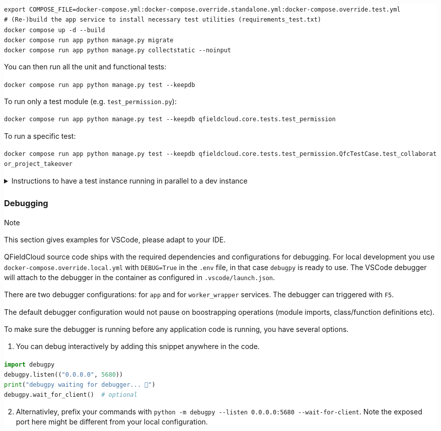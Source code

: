     export COMPOSE_FILE=docker-compose.yml:docker-compose.override.standalone.yml:docker-compose.override.test.yml
    # (Re-)build the app service to install necessary test utilities (requirements_test.txt)
    docker compose up -d --build
    docker compose run app python manage.py migrate
    docker compose run app python manage.py collectstatic --noinput

You can then run all the unit and functional tests:

    docker compose run app python manage.py test --keepdb

To run only a test module (e.g. `test_permission.py`):

    docker compose run app python manage.py test --keepdb qfieldcloud.core.tests.test_permission

To run a specific test:

    docker compose run app python manage.py test --keepdb qfieldcloud.core.tests.test_permission.QfcTestCase.test_collaborator_project_takeover

<details><summary>
Instructions to have a test instance running in parallel to a dev instance
</summary></details>

### Debugging

> [!NOTE]
> This section gives examples for VSCode, please adapt to your IDE.

QFieldCloud source code ships with the required dependencies and configurations for debugging.
For local development you use `docker-compose.override.local.yml` with `DEBUG=True` in the `.env` file, in that case `debugpy` is ready to use.
The VSCode debugger will attach to the debugger in the container as configured in `.vscode/launch.json`.

There are two debugger configurations: for `app` and for `worker_wrapper` services.
The debugger can triggered with `F5`.

The default debugger configuration would not pause on boostrapping operations (module imports, class/function definitions etc).

To make sure the debugger is running before any application code is running, you have several options.

1. You can debug interactively by adding this snippet anywhere in the code.

```python
import debugpy
debugpy.listen(("0.0.0.0", 5680))
print("debugpy waiting for debugger... 🐛")
debugpy.wait_for_client()  # optional
```

2. Alternativley, prefix your commands with `python -m debugpy --listen 0.0.0.0:5680 --wait-for-client`. Note the exposed port here might be different from your local configuration.
